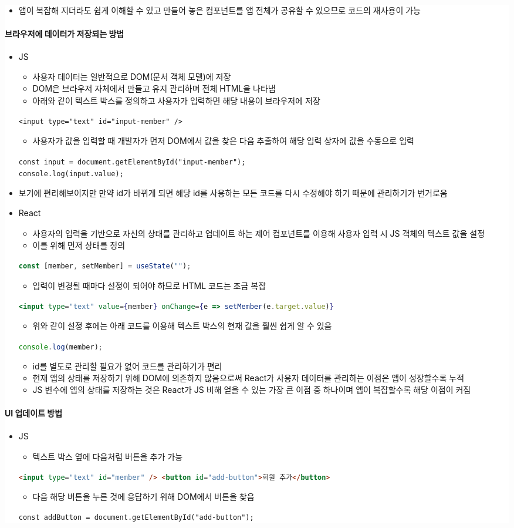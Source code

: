   - 앱이 복잡해 지더라도 쉽게 이해할 수 있고 만들어 놓은 컴포넌트를 앱 전체가 공유할 수 있으므로 코드의 재사용이 가능

#### 브라우저에 데이터가 저장되는 방법

- JS

  - 사용자 데이터는 일반적으로 DOM(문서 객체 모델)에 저장
  - DOM은 브라우저 자체에서 만들고 유지 관리하며 전체 HTML을 나타냄
  - 아래와 같이 텍스트 박스를 정의하고 사용자가 입력하면 해당 내용이 브라우저에 저장

  ```JS
  <input type="text" id="input-member" />
  ```

  - 사용자가 값을 입력할 때 개발자가 먼저 DOM에서 값을 찾은 다음 추출하여 해당 입력 상자에 값을 수동으로 입력

  ```JS
  const input = document.getElementById("input-member");
  console.log(input.value);
  ```

- 보기에 편리해보이지만 만약 id가 바뀌게 되면 해당 id를 사용하는 모든 코드를 다시 수정해야 하기 때문에 관리하기가 번거로움

- React

  - 사용자의 입력을 기반으로 자신의 상태를 관리하고 업데이트 하는 제어 컴포넌트를 이용해 사용자 입력 시 JS 객체의 텍스트 값을 설정
  - 이를 위해 먼저 상태를 정의

  ```jsx
  const [member, setMember] = useState("");
  ```

  - 입력이 변경될 때마다 설정이 되어야 하므로 HTML 코드는 조금 복잡

  ```jsx
  <input type="text" value={member} onChange={e => setMember(e.target.value)}
  ```

  - 위와 같이 설정 후에는 아래 코드를 이용해 텍스트 박스의 현재 값을 훨씬 쉽게 알 수 있음

  ```jsx
  console.log(member);
  ```

  - id를 별도로 관리할 필요가 없어 코드를 관리하기가 편리
  - 현재 앱의 상태를 저장하기 위해 DOM에 의존하지 않음으로써 React가 사용자 데이터를 관리하는 이점은 앱이 성장할수록 누적
  - JS 변수에 앱의 상태를 저장하는 것은 React가 JS 비해 얻을 수 있는 가장 큰 이점 중 하나이며 앱이 복잡할수록 해당 이점이 커짐

#### UI 업데이트 방법

- JS

  - 텍스트 박스 옆에 다음처럼 버튼을 추가 가능

  ```HTML
  <input type="text" id="member" /> <button id="add-button">회원 추가</button>
  ```

  - 다음 해당 버튼을 누른 것에 응답하기 위해 DOM에서 버튼을 찾음

  ```HTML
  const addButton = document.getElementById("add-button");
  ```
